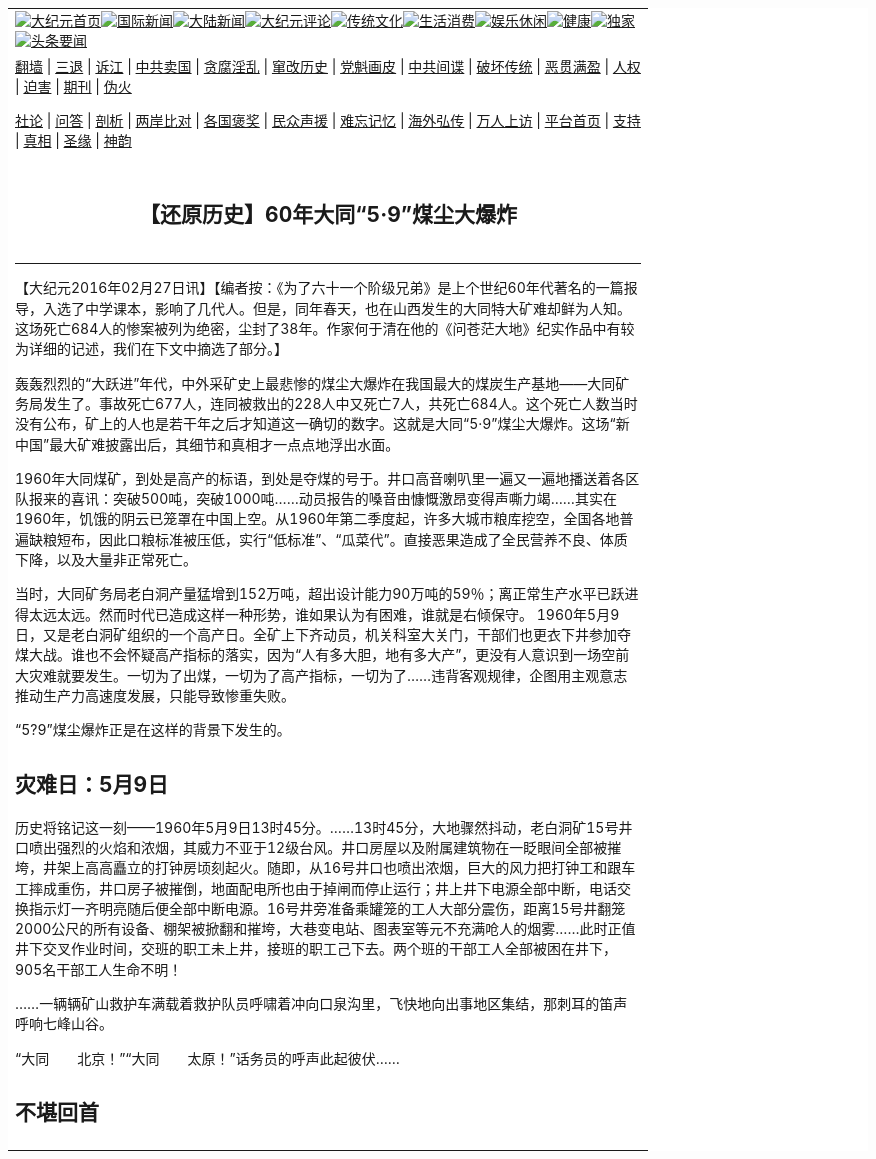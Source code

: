 <a name="1" id="1" target="_blank"></a><span id="1"></span>
<table align=center border="0"><tr><td colspan="2" VALIGN=TOP><a href="https://github.com/1992513/djy/blob/master/gb/nf1351518.md#1"><img src="https://raw.githubusercontent.com/1992513/www/master/t/djy/1.jpg" title="大纪元首页" alt="大纪元首页"></a><a href="https://github.com/1992513/djy/blob/master/gb/n24hr.md#1"><img src="https://raw.githubusercontent.com/1992513/www/master/t/djy/3.jpg" title="国际新闻" alt="国际新闻"></a><a href="https://github.com/1992513/djy/blob/master/gb/nsc413.md#1"><img src="https://raw.githubusercontent.com/1992513/www/master/t/djy/4.jpg" title="大陆新闻" alt="大陆新闻"></a><a href="https://github.com/1992513/djy/blob/master/gb/news392.md#1"><img src="https://raw.githubusercontent.com/1992513/www/master/t/djy/5.jpg" title="大纪元评论" alt="大纪元评论"></a><a href="https://github.com/1992513/djy/blob/master/gb/news2007.md#1"><img src="https://raw.githubusercontent.com/1992513/www/master/t/djy/6.jpg" title="传统文化" alt="传统文化"></a><a href="https://github.com/1992513/djy/blob/master/gb/news2008.md#1"><img src="https://raw.githubusercontent.com/1992513/www/master/t/djy/7.jpg" title="生活消费" alt="生活消费"></a><a href="https://github.com/1992513/djy/blob/master/gb/ncyule.md#1"><img src="https://raw.githubusercontent.com/1992513/www/master/t/djy/8.jpg" title="娱乐休闲" alt="娱乐休闲"></a><a href="https://github.com/1992513/djy/blob/master/gb/nsc1002.md#1"><img src="https://raw.githubusercontent.com/1992513/www/master/t/djy/9.jpg" title="健康" alt="健康"></a><a href="https://github.com/1992513/djy/blob/master/gb/nf6092.md#1"><img src="https://raw.githubusercontent.com/1992513/www/master/t/djy/10a.jpg" title="独家" alt="独家"></a><a href="https://github.com/1992513/djy/blob/master/gb/nf4514.md#1"><img src="https://raw.githubusercontent.com/1992513/www/master/t/djy/12a.jpg" title="头条要闻" alt="头条要闻"></a></td></tr>
<tr><td colspan="2" VALIGN=TOP><a target="_blank" href="https://github.com/1992513/www/blob/master/README.md?zsrh#1">翻墙</a> | <a target="_blank" href="https://github.com/1992513/djy/blob/master/gb/nf5657.md#1">三退</a> | <a target="_blank" href="https://github.com/1992513/djy/blob/master/gb/nf6124.md#1">诉江</a> | <a target="_blank" href="https://github.com/1992513/djy/blob/master/gb/nf1176117.md#1">中共卖国</a> | <a target="_blank" href="https://github.com/1992513/djy/blob/master/gb/nf5773.md#1">贪腐淫乱</a> | <a target="_blank" href="https://github.com/1992513/djy/blob/master/gb/nf1176115.md#1">窜改历史</a> | <a target="_blank" href="https://github.com/1992513/djy/blob/master/gb/nf1176107.md#1">党魁画皮</a> | <a target="_blank" href="https://github.com/1992513/djy/blob/master/gb/nf1320400.md#1">中共间谍</a> | <a target="_blank" href="https://github.com/1992513/djy/blob/master/gb/nf1176114.md#1">破坏传统</a> | <a target="_blank" href="https://github.com/1992513/ntdtv/blob/master/gb/prog447_1.md#1">恶贯满盈</a> | <a target="_blank" href="https://github.com/1992513/djy/blob/master/gb/ncid278.md#1">人权</a> | <a target="_blank" href="https://github.com/1992513/djy/blob/master/gb/nf1176111.md#1">迫害</a> | <a target="_blank" href="https://gitlab.com/szzdlab/mh-qikan/blob/master/README.md#1">期刊</a> | <a target="_blank" href="https://github.com/1992513/djy/blob/master/gb/nf5562.md#1">伪火</a></p><p><a target="_blank" href="https://github.com/1992513/djy/blob/master/gb/9p.md#1">社论</a> | <a target="_blank" href="https://github.com/1992513/djy/blob/master/gb/nf4378.md#1">问答</a> | <a target="_blank" href="https://github.com/1992513/djy/blob/master/gb/nf5792.md#1">剖析</a> | <a target="_blank" href="https://github.com/1992513/djy/blob/master/gb/nf5735.md#1">两岸比对</a> | <a target="_blank" href="https://github.com/1992513/djy/blob/master/gb/nf6119.md#1">各国褒奖</a> | <a target="_blank" href="https://github.com/1992513/djy/blob/master/gb/nf6120.md#1">民众声援</a> | <a target="_blank" href="https://github.com/1992513/djy/blob/master/gb/nf1188594.md#1">难忘记忆</a> | <a target="_blank" href="https://github.com/1992513/djy/blob/master/gb/nf3180.md#1">海外弘传</a> | <a target="_blank" href="https://github.com/1992513/djy/blob/master/gb/nf5410.md#1">万人上访</a> | <a target="_blank" href="https://github.com/1992513/www/blob/master/README.md?zsrh#1">平台首页</a> | <a target="_blank" href="https://github.com/1992513/djy/blob/master/gb/nf4386.md#1">支持</a> | <a target="_blank" href="https://github.com/1992513/djy/blob/master/gb/nf4389.md#1">真相</a> | <a target="_blank" href="https://github.com/1992513/djy/blob/master/gb/nf5790.md#1">圣缘</a> | <a target="_blank" href="https://github.com/1992513/djy/blob/master/gb/nf4786.md#1">神韵</a></td></tr>
<tr><td VALIGN=TOP width="626"><h2 align=center>【还原历史】60年大同“5·9”煤尘大爆炸</h2>
<h6></h6>
<hr>
	<p>【大纪元2016年02月27日讯】【编者按：《为了六十一个阶级兄弟》是上个世纪60年代著名的一篇报导，入选了中学课本，影响了几代人。但是，同年春天，也在山西发生的大同特大矿难却鲜为人知。这场死亡684人的惨案被列为绝密，尘封了38年。作家何于清在他的《问苍茫大地》纪实作品中有较为详细的记述，我们在下文中摘选了部分。】</p>
<p>轰轰烈烈的“大跃进”年代，中外采矿史上最悲惨的煤尘大爆炸在我国最大的煤炭生产基地——大同矿务局发生了。事故死亡677人，连同被救出的228人中又死亡7人，共死亡684人。这个死亡人数当时没有公布，矿上的人也是若干年之后才知道这一确切的数字。这就是大同“5·9”煤尘大爆炸。这场“新中国”最大矿难披露出后，其细节和真相才一点点地浮出水面。</p>
<p>1960年大同煤矿，到处是高产的标语，到处是夺煤的号于。井口高音喇叭里一遍又一遍地播送着各区队报来的喜讯：突破500吨，突破1000吨……动员报告的嗓音由慷慨激昂变得声嘶力竭……其实在1960年，饥饿的阴云已笼罩在中国上空。从1960年第二季度起，许多大城市粮库挖空，全国各地普遍缺粮短布，因此口粮标准被压低，实行“低标准”、“瓜菜代”。直接恶果造成了全民营养不良、体质下降，以及大量非正常死亡。</p>
<p>当时，大同矿务局老白洞产量猛增到152万吨，超出设计能力90万吨的59％；离正常生产水平已跃进得太远太远。然而时代已造成这样一种形势，谁如果认为有困难，谁就是右倾保守。 1960年5月9日，又是老白洞矿组织的一个高产日。全矿上下齐动员，机关科室大关门，干部们也更衣下井参加夺煤大战。谁也不会怀疑高产指标的落实，因为“人有多大胆，地有多大产”，更没有人意识到一场空前大灾难就要发生。一切为了出煤，一切为了高产指标，一切为了……违背客观规律，企图用主观意志推动生产力高速度发展，只能导致惨重失败。</p>
<p>“5?9”煤尘爆炸正是在这样的背景下发生的。</p>
<p><h2> 灾难日：5月9日 </h2>
<p>历史将铭记这一刻——1960年5月9日13时45分。……13时45分，大地骤然抖动，老白洞矿15号井口喷出强烈的火焰和浓烟，其威力不亚于12级台风。井口房屋以及附属建筑物在一眨眼间全部被摧垮，井架上高高矗立的打钟房顷刻起火。随即，从16号井口也喷出浓烟，巨大的风力把打钟工和跟车工摔成重伤，井口房子被摧倒，地面配电所也由于掉闸而停止运行；井上井下电源全部中断，电话交换指示灯一齐明亮随后便全部中断电源。16号井旁准备乘罐笼的工人大部分震伤，距离15号井翻笼2000公尺的所有设备、棚架被掀翻和摧垮，大巷变电站、图表室等元不充满呛人的烟雾……此时正值井下交叉作业时间，交班的职工未上井，接班的职工己下去。两个班的干部工人全部被困在井下，905名干部工人生命不明！</p>
<p>……一辆辆矿山救护车满载着救护队员呼啸着冲向口泉沟里，飞快地向出事地区集结，那刺耳的笛声呼响七峰山谷。</p>
<p>“大同　　北京！”“大同　　太原！”话务员的呼声此起彼伏……</p>
<p><h2> 不堪回首 </h2>